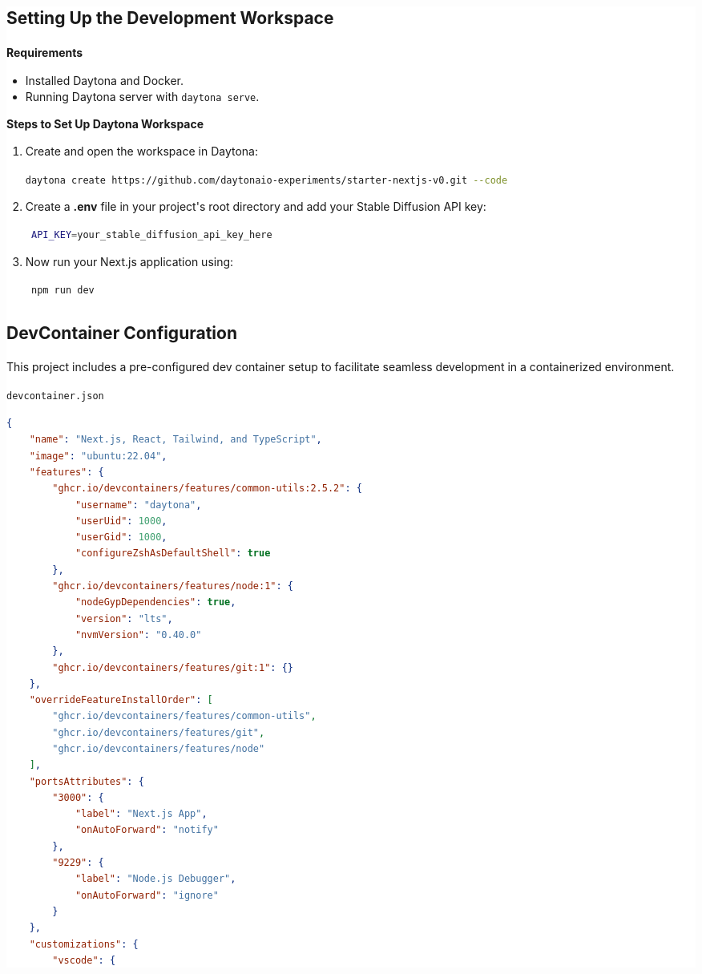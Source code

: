 ## Setting Up the Development Workspace

**Requirements**

- Installed Daytona and Docker.
- Running Daytona server with `daytona serve`.

**Steps to Set Up Daytona Workspace**

1. Create and open the workspace in Daytona:
   
   ```bash
   daytona create https://github.com/daytonaio-experiments/starter-nextjs-v0.git --code
   ```
3. Create a **.env** file in your project's root directory and add your Stable Diffusion API key:

   ```bash
    API_KEY=your_stable_diffusion_api_key_here
    ```
3. Now run your Next.js application using:

   ```bash
    npm run dev
   ```

## DevContainer Configuration

This project includes a pre-configured dev container setup to facilitate seamless development in a containerized environment.

`devcontainer.json`

```json
{
    "name": "Next.js, React, Tailwind, and TypeScript",
    "image": "ubuntu:22.04",
    "features": {
        "ghcr.io/devcontainers/features/common-utils:2.5.2": {
            "username": "daytona",
            "userUid": 1000,
            "userGid": 1000,
            "configureZshAsDefaultShell": true
        },
        "ghcr.io/devcontainers/features/node:1": {
            "nodeGypDependencies": true,
            "version": "lts",
            "nvmVersion": "0.40.0"
        },
        "ghcr.io/devcontainers/features/git:1": {}
    },
    "overrideFeatureInstallOrder": [
        "ghcr.io/devcontainers/features/common-utils",
        "ghcr.io/devcontainers/features/git",
        "ghcr.io/devcontainers/features/node"
    ],
    "portsAttributes": {
        "3000": {
            "label": "Next.js App",
            "onAutoForward": "notify"
        },
        "9229": {
            "label": "Node.js Debugger",
            "onAutoForward": "ignore"
        }
    },
    "customizations": {
        "vscode": {
```